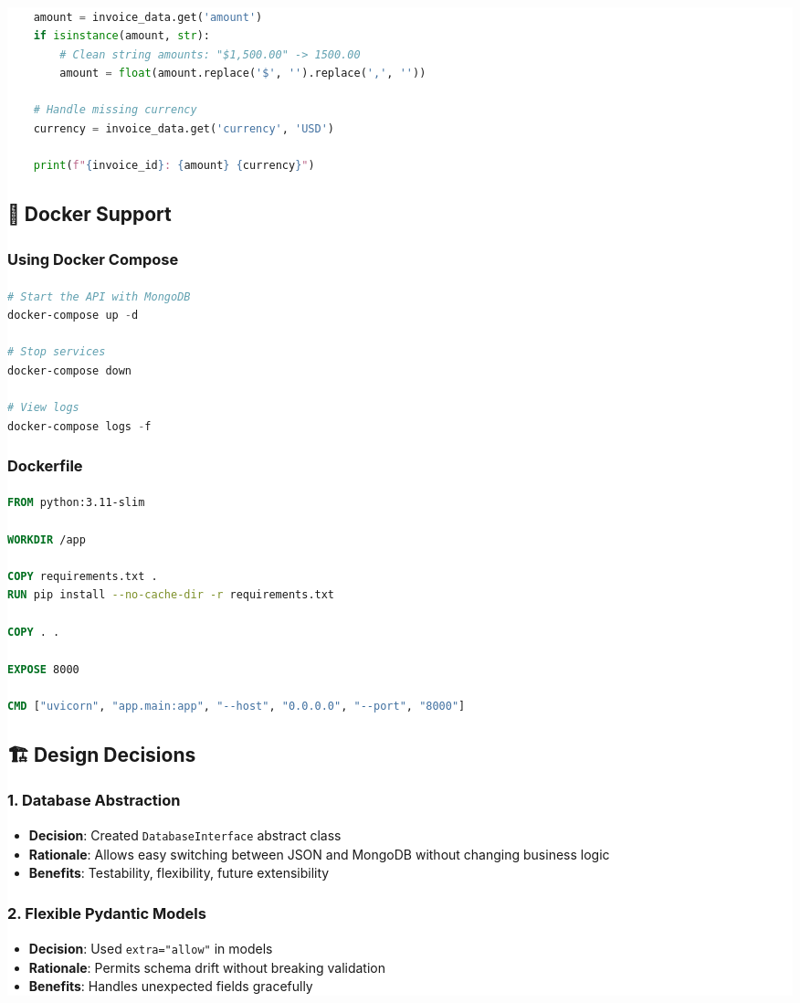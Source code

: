 ```python
    amount = invoice_data.get('amount')
    if isinstance(amount, str):
        # Clean string amounts: "$1,500.00" -> 1500.00
        amount = float(amount.replace('$', '').replace(',', ''))
    
    # Handle missing currency
    currency = invoice_data.get('currency', 'USD')
    
    print(f"{invoice_id}: {amount} {currency}")
```

## 🐳 Docker Support

### Using Docker Compose

```powershell
# Start the API with MongoDB
docker-compose up -d

# Stop services
docker-compose down

# View logs
docker-compose logs -f
```

### Dockerfile

```dockerfile
FROM python:3.11-slim

WORKDIR /app

COPY requirements.txt .
RUN pip install --no-cache-dir -r requirements.txt

COPY . .

EXPOSE 8000

CMD ["uvicorn", "app.main:app", "--host", "0.0.0.0", "--port", "8000"]
```

## 🏗️ Design Decisions

### 1. Database Abstraction
- **Decision**: Created `DatabaseInterface` abstract class
- **Rationale**: Allows easy switching between JSON and MongoDB without changing business logic
- **Benefits**: Testability, flexibility, future extensibility

### 2. Flexible Pydantic Models
- **Decision**: Used `extra="allow"` in models
- **Rationale**: Permits schema drift without breaking validation
- **Benefits**: Handles unexpected fields gracefully
